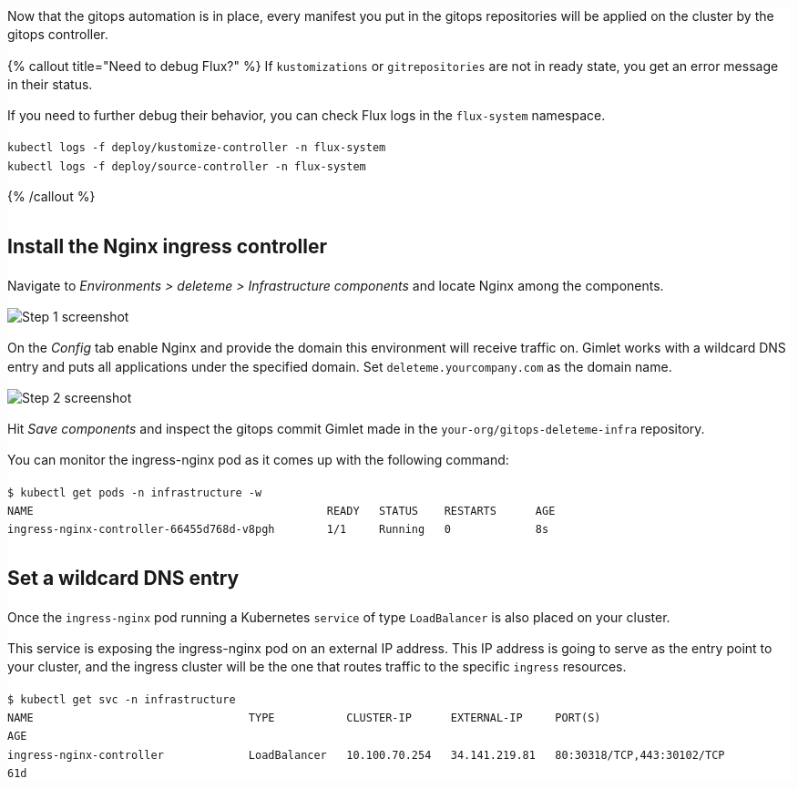 Now that the gitops automation is in place, every manifest you put in the gitops repositories will be applied on the cluster by the gitops controller.

{% callout title="Need to debug Flux?" %}
If `kustomizations` or `gitrepositories` are not in ready state, you get an error message in their status.

If you need to further debug their behavior, you can check Flux logs in the `flux-system` namespace.

```
kubectl logs -f deploy/kustomize-controller -n flux-system
kubectl logs -f deploy/source-controller -n flux-system
```

{% /callout %}

## Install the Nginx ingress controller

Navigate to _Environments > deleteme > Infrastructure components_ and locate Nginx among the components.

![Step 1 screenshot](https://images.tango.us/public/screenshot_74d34c1d-a951-4114-b984-5d8ed568fc92.png?crop=focalpoint&fit=crop&fp-x=0.3250&fp-y=0.2505&fp-z=2.5296&w=1200&mark-w=0.2&mark-pad=0&mark64=aHR0cHM6Ly9pbWFnZXMudGFuZ28udXMvc3RhdGljL21hZGUtd2l0aC10YW5nby13YXRlcm1hcmsucG5n&ar=3840%3A1960)

On the _Config_ tab enable Nginx and provide the domain this environment will receive traffic on. Gimlet works with a wildcard DNS entry and puts all applications under the specified domain. Set `deleteme.yourcompany.com` as the domain name.

![Step 2 screenshot](https://images.tango.us/public/edited_image_69245999-ad79-4170-bce1-8156ea96d7a2.png?crop=focalpoint&fit=crop&fp-x=0.4107&fp-y=0.4383&fp-z=2.0000&w=1200&mark-w=0.2&mark-pad=0&mark64=aHR0cHM6Ly9pbWFnZXMudGFuZ28udXMvc3RhdGljL21hZGUtd2l0aC10YW5nby13YXRlcm1hcmsucG5n&ar=3840%3A1960)

Hit _Save components_ and inspect the gitops commit Gimlet made in the `your-org/gitops-deleteme-infra` repository.

You can monitor the ingress-nginx pod as it comes up with the following command:

```
$ kubectl get pods -n infrastructure -w
NAME                                             READY   STATUS    RESTARTS      AGE
ingress-nginx-controller-66455d768d-v8pgh        1/1     Running   0             8s
```

## Set a wildcard DNS entry

Once the `ingress-nginx` pod running a Kubernetes `service` of type `LoadBalancer` is also placed on your cluster.

This service is exposing the ingress-nginx pod on an external IP address. This IP address is going to serve as the entry point to your cluster, and the ingress cluster will be the one that routes traffic to the specific `ingress` resources.

```
$ kubectl get svc -n infrastructure
NAME                                 TYPE           CLUSTER-IP      EXTERNAL-IP     PORT(S)                                                                                                             AGE
ingress-nginx-controller             LoadBalancer   10.100.70.254   34.141.219.81   80:30318/TCP,443:30102/TCP                                                                                          61d
```
